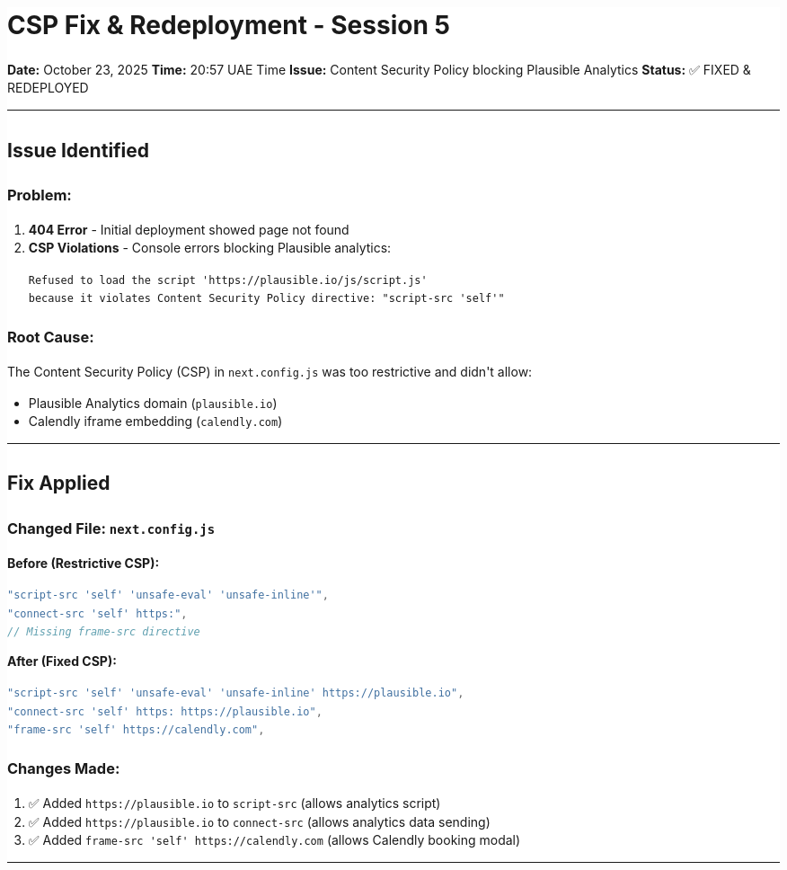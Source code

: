 # CSP Fix & Redeployment - Session 5

**Date:** October 23, 2025
**Time:** 20:57 UAE Time
**Issue:** Content Security Policy blocking Plausible Analytics
**Status:** ✅ FIXED & REDEPLOYED

---

## Issue Identified

### Problem:
1. **404 Error** - Initial deployment showed page not found
2. **CSP Violations** - Console errors blocking Plausible analytics:
   ```
   Refused to load the script 'https://plausible.io/js/script.js'
   because it violates Content Security Policy directive: "script-src 'self'"
   ```

### Root Cause:
The Content Security Policy (CSP) in `next.config.js` was too restrictive and didn't allow:
- Plausible Analytics domain (`plausible.io`)
- Calendly iframe embedding (`calendly.com`)

---

## Fix Applied

### Changed File: `next.config.js`

**Before (Restrictive CSP):**
```javascript
"script-src 'self' 'unsafe-eval' 'unsafe-inline'",
"connect-src 'self' https:",
// Missing frame-src directive
```

**After (Fixed CSP):**
```javascript
"script-src 'self' 'unsafe-eval' 'unsafe-inline' https://plausible.io",
"connect-src 'self' https: https://plausible.io",
"frame-src 'self' https://calendly.com",
```

### Changes Made:
1. ✅ Added `https://plausible.io` to `script-src` (allows analytics script)
2. ✅ Added `https://plausible.io` to `connect-src` (allows analytics data sending)
3. ✅ Added `frame-src 'self' https://calendly.com` (allows Calendly booking modal)

---
